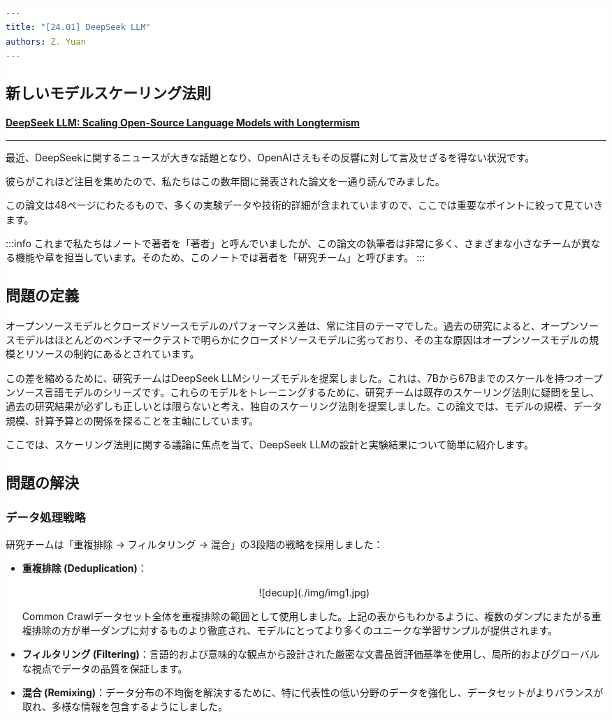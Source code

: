 ```yaml
---
title: "[24.01] DeepSeek LLM"
authors: Z. Yuan
---
```


## 新しいモデルスケーリング法則

[**DeepSeek LLM: Scaling Open-Source Language Models with Longtermism**](https://arxiv.org/abs/2401.02954)

---

最近、DeepSeekに関するニュースが大きな話題となり、OpenAIさえもその反響に対して言及せざるを得ない状況です。

彼らがこれほど注目を集めたので、私たちはこの数年間に発表された論文を一通り読んでみました。

この論文は48ページにわたるもので、多くの実験データや技術的詳細が含まれていますので、ここでは重要なポイントに絞って見ていきます。

:::info
これまで私たちはノートで著者を「著者」と呼んでいましたが、この論文の執筆者は非常に多く、さまざまな小さなチームが異なる機能や章を担当しています。そのため、このノートでは著者を「研究チーム」と呼びます。
:::

## 問題の定義

オープンソースモデルとクローズドソースモデルのパフォーマンス差は、常に注目のテーマでした。過去の研究によると、オープンソースモデルはほとんどのベンチマークテストで明らかにクローズドソースモデルに劣っており、その主な原因はオープンソースモデルの規模とリソースの制約にあるとされています。

この差を縮めるために、研究チームはDeepSeek LLMシリーズモデルを提案しました。これは、7Bから67Bまでのスケールを持つオープンソース言語モデルのシリーズです。これらのモデルをトレーニングするために、研究チームは既存のスケーリング法則に疑問を呈し、過去の研究結果が必ずしも正しいとは限らないと考え、独自のスケーリング法則を提案しました。この論文では、モデルの規模、データ規模、計算予算との関係を探ることを主軸にしています。

ここでは、スケーリング法則に関する議論に焦点を当て、DeepSeek LLMの設計と実験結果について簡単に紹介します。

## 問題の解決

### データ処理戦略

研究チームは「重複排除 → フィルタリング → 混合」の3段階の戦略を採用しました：

- **重複排除 (Deduplication)**：

    <div align="center">
    <figure style={{"width": "80%"}}>
    ![decup](./img/img1.jpg)
    </figure>
    </div>

    Common Crawlデータセット全体を重複排除の範囲として使用しました。上記の表からもわかるように、複数のダンプにまたがる重複排除の方が単一ダンプに対するものより徹底され、モデルにとってより多くのユニークな学習サンプルが提供されます。

- **フィルタリング (Filtering)**：言語的および意味的な観点から設計された厳密な文書品質評価基準を使用し、局所的およびグローバルな視点でデータの品質を保証します。
- **混合 (Remixing)**：データ分布の不均衡を解決するために、特に代表性の低い分野のデータを強化し、データセットがよりバランスが取れ、多様な情報を包含するようにしました。
